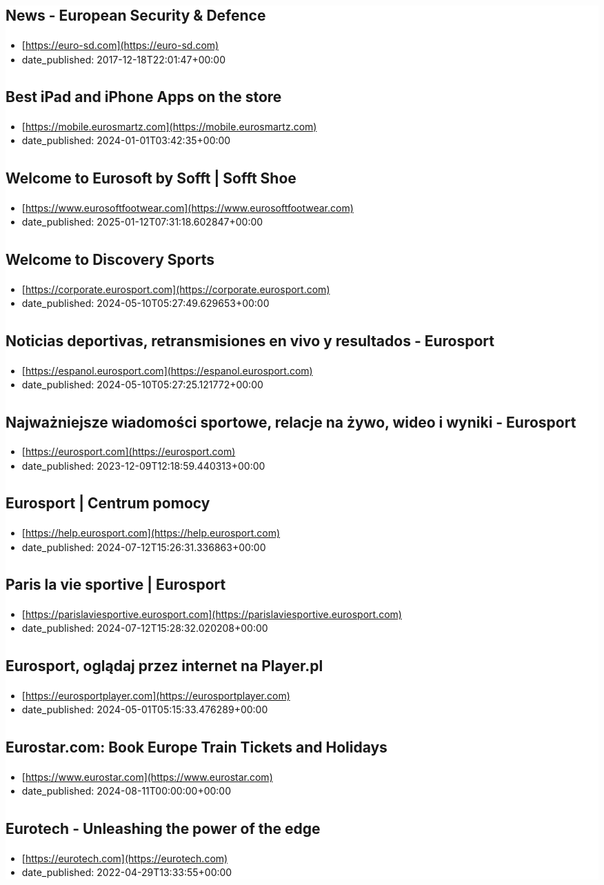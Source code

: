  ## News - European Security & Defence
 - [https://euro-sd.com](https://euro-sd.com)
 - date_published: 2017-12-18T22:01:47+00:00

 ## Best iPad and iPhone Apps on the store
 - [https://mobile.eurosmartz.com](https://mobile.eurosmartz.com)
 - date_published: 2024-01-01T03:42:35+00:00

 ## Welcome to Eurosoft by Sofft | Sofft Shoe
 - [https://www.eurosoftfootwear.com](https://www.eurosoftfootwear.com)
 - date_published: 2025-01-12T07:31:18.602847+00:00

 ## Welcome to Discovery Sports
 - [https://corporate.eurosport.com](https://corporate.eurosport.com)
 - date_published: 2024-05-10T05:27:49.629653+00:00

 ## Noticias deportivas, retransmisiones en vivo y resultados - Eurosport
 - [https://espanol.eurosport.com](https://espanol.eurosport.com)
 - date_published: 2024-05-10T05:27:25.121772+00:00

 ## Najważniejsze wiadomości sportowe, relacje na żywo, wideo i wyniki - Eurosport
 - [https://eurosport.com](https://eurosport.com)
 - date_published: 2023-12-09T12:18:59.440313+00:00

 ## Eurosport | Centrum pomocy
 - [https://help.eurosport.com](https://help.eurosport.com)
 - date_published: 2024-07-12T15:26:31.336863+00:00

 ## Paris la vie sportive | Eurosport
 - [https://parislaviesportive.eurosport.com](https://parislaviesportive.eurosport.com)
 - date_published: 2024-07-12T15:28:32.020208+00:00

 ## Eurosport, oglądaj przez internet na Player.pl
 - [https://eurosportplayer.com](https://eurosportplayer.com)
 - date_published: 2024-05-01T05:15:33.476289+00:00

 ## Eurostar.com: Book Europe Train Tickets and Holidays
 - [https://www.eurostar.com](https://www.eurostar.com)
 - date_published: 2024-08-11T00:00:00+00:00

 ## Eurotech - Unleashing the power of the edge
 - [https://eurotech.com](https://eurotech.com)
 - date_published: 2022-04-29T13:33:55+00:00
